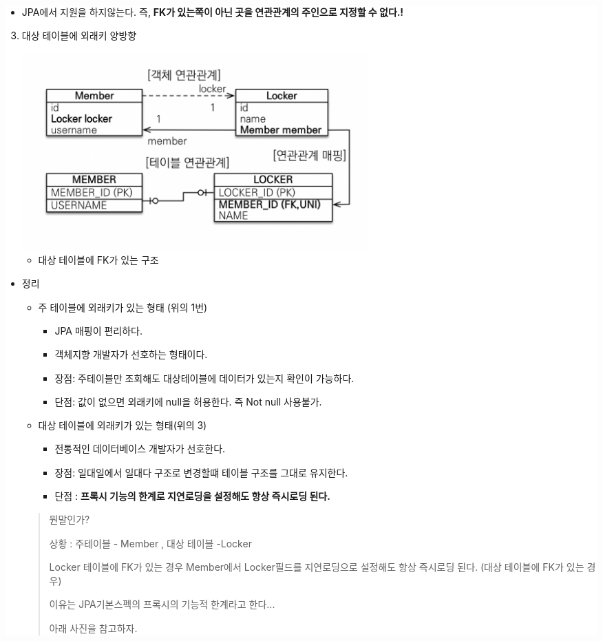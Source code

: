    + JPA에서 지원을 하지않는다. 즉, **FK가 있는쪽이 아닌 곳을 연관관계의 주인으로 지정할 수 없다.!**

3. 대상 테이블에 외래키 양방향
   
   <img title="" src="IMG/1_1_Target.png" alt="" width="60%">
   
   + 대상 테이블에 FK가 있는 구조
+ 정리
  
  + 주 테이블에 외래키가 있는 형태 (위의 1번)
    
    + JPA 매핑이 편리하다.
    
    + 객체지향 개발자가 선호하는 형태이다.
    
    + 장점: 주테이블만 조회해도 대상테이블에 데이터가 있는지 확인이 가능하다.
    
    + 단점: 값이 없으면 외래키에 null을 허용한다. 즉 Not null 사용불가.
  
  + 대상 테이블에 외래키가 있는 형태(위의 3)
    
    + 전통적인 데이터베이스 개발자가 선호한다.
    
    + 장점: 일대일에서 일대다 구조로 변경할떄 테이블 구조를 그대로 유지한다.
    
    + 단점 : **프록시 기능의 한계로 지연로딩을 설정해도 항상 즉시로딩 된다.**
  
  > 뭔말인가?
  > 
  > 상황 : 주테이블 - Member , 대상 테이블 -Locker 
  > 
  > Locker 테이블에 FK가 있는 경우 Member에서 Locker필드를 지연로딩으로 설정해도 항상 즉시로딩 된다. (대상 테이블에 FK가 있는 경우)
  > 
  > 이유는 JPA기본스펙의 프록시의 기능적 한계라고 한다...
  > 
  > 아래 사진을 참고하자.
  